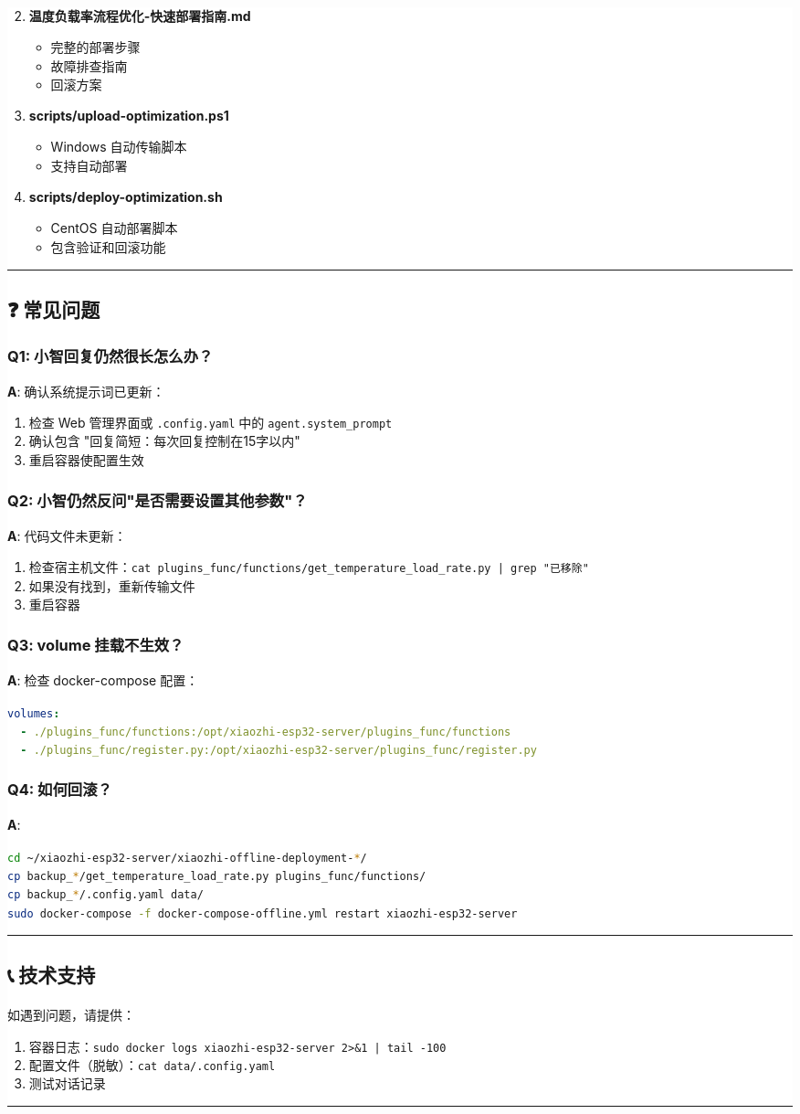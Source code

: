 2. **温度负载率流程优化-快速部署指南.md**
   - 完整的部署步骤
   - 故障排查指南
   - 回滚方案

3. **scripts/upload-optimization.ps1**
   - Windows 自动传输脚本
   - 支持自动部署

4. **scripts/deploy-optimization.sh**
   - CentOS 自动部署脚本
   - 包含验证和回滚功能

---

## ❓ 常见问题

### Q1: 小智回复仍然很长怎么办？
**A**: 确认系统提示词已更新：
1. 检查 Web 管理界面或 `.config.yaml` 中的 `agent.system_prompt`
2. 确认包含 "回复简短：每次回复控制在15字以内"
3. 重启容器使配置生效

### Q2: 小智仍然反问"是否需要设置其他参数"？
**A**: 代码文件未更新：
1. 检查宿主机文件：`cat plugins_func/functions/get_temperature_load_rate.py | grep "已移除"`
2. 如果没有找到，重新传输文件
3. 重启容器

### Q3: volume 挂载不生效？
**A**: 检查 docker-compose 配置：
```yaml
volumes:
  - ./plugins_func/functions:/opt/xiaozhi-esp32-server/plugins_func/functions
  - ./plugins_func/register.py:/opt/xiaozhi-esp32-server/plugins_func/register.py
```

### Q4: 如何回滚？
**A**: 
```bash
cd ~/xiaozhi-esp32-server/xiaozhi-offline-deployment-*/
cp backup_*/get_temperature_load_rate.py plugins_func/functions/
cp backup_*/.config.yaml data/
sudo docker-compose -f docker-compose-offline.yml restart xiaozhi-esp32-server
```

---

## 📞 技术支持

如遇到问题，请提供：
1. 容器日志：`sudo docker logs xiaozhi-esp32-server 2>&1 | tail -100`
2. 配置文件（脱敏）：`cat data/.config.yaml`
3. 测试对话记录

---